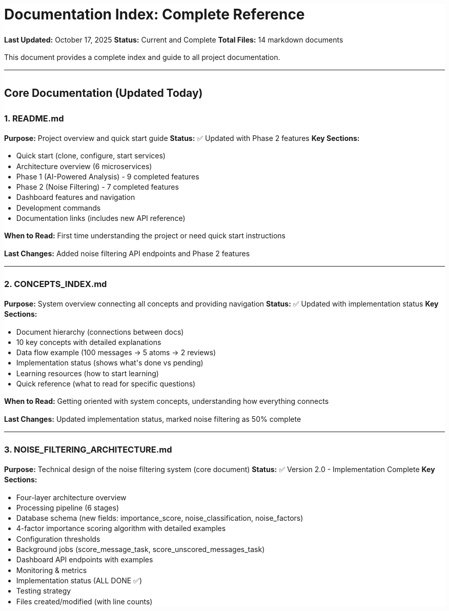 # Documentation Index: Complete Reference

**Last Updated:** October 17, 2025
**Status:** Current and Complete
**Total Files:** 14 markdown documents

This document provides a complete index and guide to all project documentation.

---

## Core Documentation (Updated Today)

### 1. README.md
**Purpose:** Project overview and quick start guide
**Status:** ✅ Updated with Phase 2 features
**Key Sections:**
- Quick start (clone, configure, start services)
- Architecture overview (6 microservices)
- Phase 1 (AI-Powered Analysis) - 9 completed features
- Phase 2 (Noise Filtering) - 7 completed features
- Dashboard features and navigation
- Development commands
- Documentation links (includes new API reference)

**When to Read:** First time understanding the project or need quick start instructions

**Last Changes:** Added noise filtering API endpoints and Phase 2 features

---

### 2. CONCEPTS_INDEX.md
**Purpose:** System overview connecting all concepts and providing navigation
**Status:** ✅ Updated with implementation status
**Key Sections:**
- Document hierarchy (connections between docs)
- 10 key concepts with detailed explanations
- Data flow example (100 messages → 5 atoms → 2 reviews)
- Implementation status (shows what's done vs pending)
- Learning resources (how to start learning)
- Quick reference (what to read for specific questions)

**When to Read:** Getting oriented with system concepts, understanding how everything connects

**Last Changes:** Updated implementation status, marked noise filtering as 50% complete

---

### 3. NOISE_FILTERING_ARCHITECTURE.md
**Purpose:** Technical design of the noise filtering system (core document)
**Status:** ✅ Version 2.0 - Implementation Complete
**Key Sections:**
- Four-layer architecture overview
- Processing pipeline (6 stages)
- Database schema (new fields: importance_score, noise_classification, noise_factors)
- 4-factor importance scoring algorithm with detailed examples
- Configuration thresholds
- Background jobs (score_message_task, score_unscored_messages_task)
- Dashboard API endpoints with examples
- Monitoring & metrics
- Implementation status (ALL DONE ✅)
- Testing strategy
- Files created/modified (with line counts)
